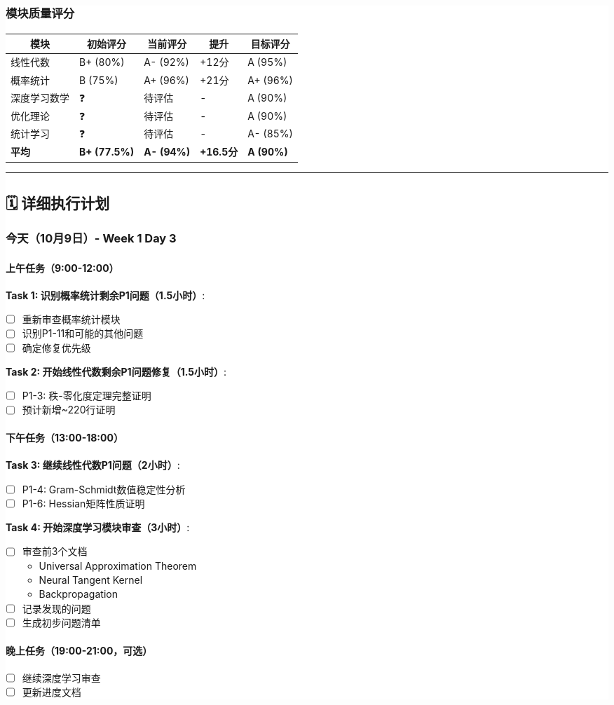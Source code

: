 ### 模块质量评分

| 模块 | 初始评分 | 当前评分 | 提升 | 目标评分 |
|------|---------|---------|------|----------|
| 线性代数 | B+ (80%) | A- (92%) | +12分 | A (95%) |
| 概率统计 | B (75%) | A+ (96%) | +21分 | A+ (96%) |
| 深度学习数学 | ❓ | 待评估 | - | A (90%) |
| 优化理论 | ❓ | 待评估 | - | A (90%) |
| 统计学习 | ❓ | 待评估 | - | A- (85%) |
| **平均** | **B+ (77.5%)** | **A- (94%)** | **+16.5分** | **A (90%)** |

---

## 🗓️ 详细执行计划

### 今天（10月9日）- Week 1 Day 3

#### 上午任务（9:00-12:00）

**Task 1: 识别概率统计剩余P1问题（1.5小时）**:

- [ ] 重新审查概率统计模块
- [ ] 识别P1-11和可能的其他问题
- [ ] 确定修复优先级

**Task 2: 开始线性代数剩余P1问题修复（1.5小时）**:

- [ ] P1-3: 秩-零化度定理完整证明
- [ ] 预计新增~220行证明

#### 下午任务（13:00-18:00）

**Task 3: 继续线性代数P1问题（2小时）**:

- [ ] P1-4: Gram-Schmidt数值稳定性分析
- [ ] P1-6: Hessian矩阵性质证明

**Task 4: 开始深度学习模块审查（3小时）**:

- [ ] 审查前3个文档
  - Universal Approximation Theorem
  - Neural Tangent Kernel
  - Backpropagation
- [ ] 记录发现的问题
- [ ] 生成初步问题清单

#### 晚上任务（19:00-21:00，可选）

- [ ] 继续深度学习审查
- [ ] 更新进度文档
